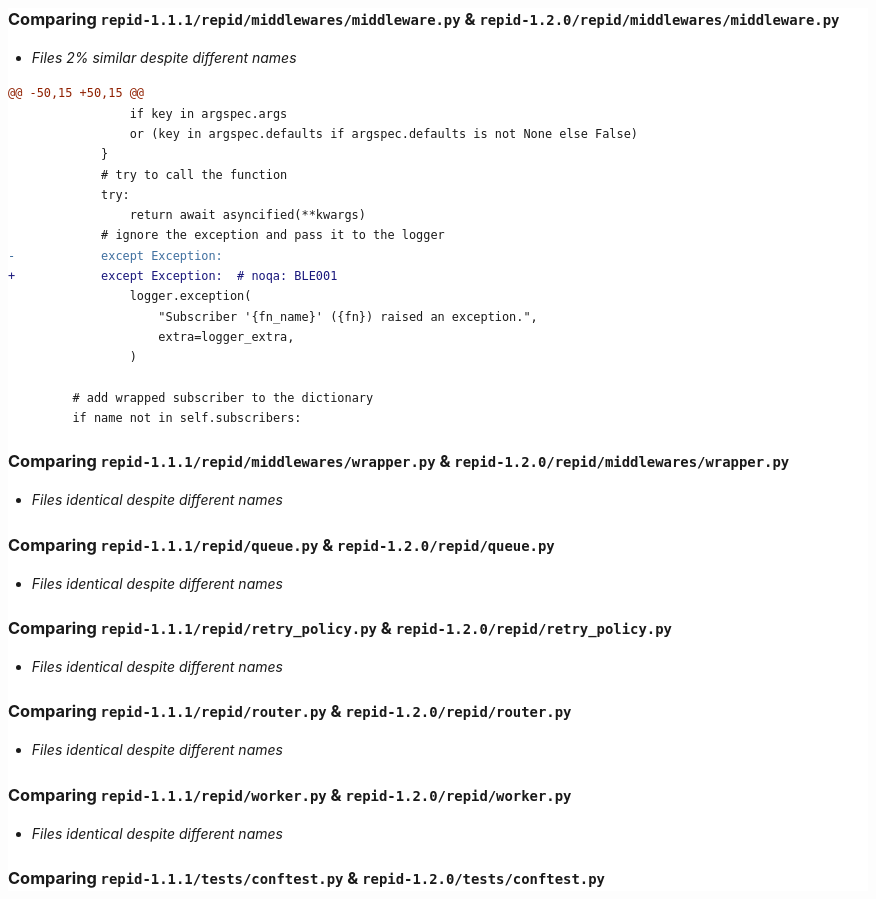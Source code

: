 ### Comparing `repid-1.1.1/repid/middlewares/middleware.py` & `repid-1.2.0/repid/middlewares/middleware.py`

 * *Files 2% similar despite different names*

```diff
@@ -50,15 +50,15 @@
                 if key in argspec.args
                 or (key in argspec.defaults if argspec.defaults is not None else False)
             }
             # try to call the function
             try:
                 return await asyncified(**kwargs)
             # ignore the exception and pass it to the logger
-            except Exception:
+            except Exception:  # noqa: BLE001
                 logger.exception(
                     "Subscriber '{fn_name}' ({fn}) raised an exception.",
                     extra=logger_extra,
                 )
 
         # add wrapped subscriber to the dictionary
         if name not in self.subscribers:
```

### Comparing `repid-1.1.1/repid/middlewares/wrapper.py` & `repid-1.2.0/repid/middlewares/wrapper.py`

 * *Files identical despite different names*

### Comparing `repid-1.1.1/repid/queue.py` & `repid-1.2.0/repid/queue.py`

 * *Files identical despite different names*

### Comparing `repid-1.1.1/repid/retry_policy.py` & `repid-1.2.0/repid/retry_policy.py`

 * *Files identical despite different names*

### Comparing `repid-1.1.1/repid/router.py` & `repid-1.2.0/repid/router.py`

 * *Files identical despite different names*

### Comparing `repid-1.1.1/repid/worker.py` & `repid-1.2.0/repid/worker.py`

 * *Files identical despite different names*

### Comparing `repid-1.1.1/tests/conftest.py` & `repid-1.2.0/tests/conftest.py`

